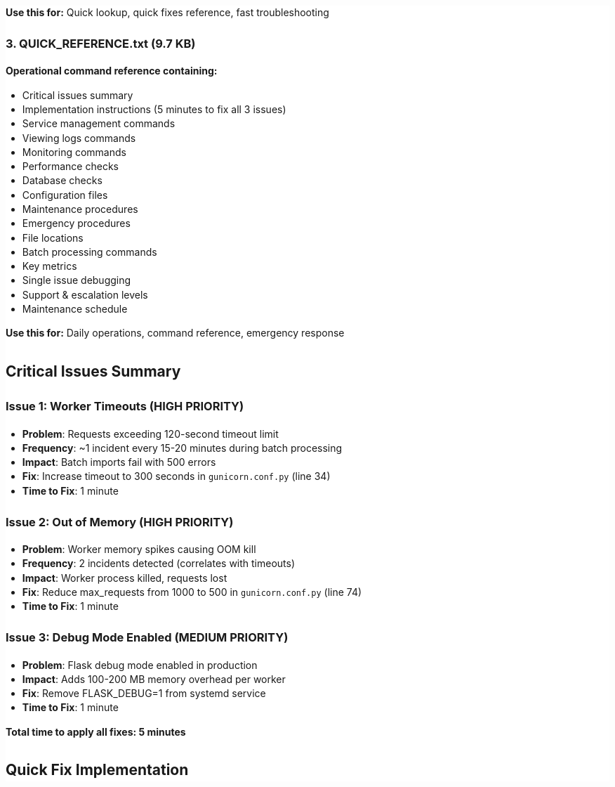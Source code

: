**Use this for:** Quick lookup, quick fixes reference, fast troubleshooting

### 3. QUICK_REFERENCE.txt (9.7 KB)

**Operational command reference containing:**

- Critical issues summary
- Implementation instructions (5 minutes to fix all 3 issues)
- Service management commands
- Viewing logs commands
- Monitoring commands
- Performance checks
- Database checks
- Configuration files
- Maintenance procedures
- Emergency procedures
- File locations
- Batch processing commands
- Key metrics
- Single issue debugging
- Support & escalation levels
- Maintenance schedule

**Use this for:** Daily operations, command reference, emergency response

## Critical Issues Summary

### Issue 1: Worker Timeouts (HIGH PRIORITY)
- **Problem**: Requests exceeding 120-second timeout limit
- **Frequency**: ~1 incident every 15-20 minutes during batch processing
- **Impact**: Batch imports fail with 500 errors
- **Fix**: Increase timeout to 300 seconds in `gunicorn.conf.py` (line 34)
- **Time to Fix**: 1 minute

### Issue 2: Out of Memory (HIGH PRIORITY)
- **Problem**: Worker memory spikes causing OOM kill
- **Frequency**: 2 incidents detected (correlates with timeouts)
- **Impact**: Worker process killed, requests lost
- **Fix**: Reduce max_requests from 1000 to 500 in `gunicorn.conf.py` (line 74)
- **Time to Fix**: 1 minute

### Issue 3: Debug Mode Enabled (MEDIUM PRIORITY)
- **Problem**: Flask debug mode enabled in production
- **Impact**: Adds 100-200 MB memory overhead per worker
- **Fix**: Remove FLASK_DEBUG=1 from systemd service
- **Time to Fix**: 1 minute

**Total time to apply all fixes: 5 minutes**

## Quick Fix Implementation
